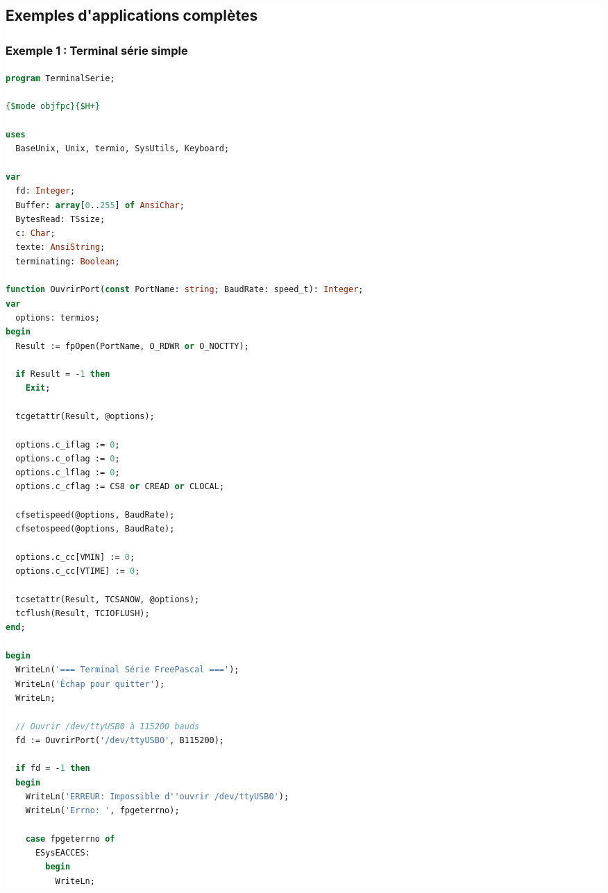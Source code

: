 ## Exemples d'applications complètes

### Exemple 1 : Terminal série simple

```pascal
program TerminalSerie;

{$mode objfpc}{$H+}

uses
  BaseUnix, Unix, termio, SysUtils, Keyboard;

var
  fd: Integer;
  Buffer: array[0..255] of AnsiChar;
  BytesRead: TSsize;
  c: Char;
  texte: AnsiString;
  terminating: Boolean;

function OuvrirPort(const PortName: string; BaudRate: speed_t): Integer;
var
  options: termios;
begin
  Result := fpOpen(PortName, O_RDWR or O_NOCTTY);

  if Result = -1 then
    Exit;

  tcgetattr(Result, @options);

  options.c_iflag := 0;
  options.c_oflag := 0;
  options.c_lflag := 0;
  options.c_cflag := CS8 or CREAD or CLOCAL;

  cfsetispeed(@options, BaudRate);
  cfsetospeed(@options, BaudRate);

  options.c_cc[VMIN] := 0;
  options.c_cc[VTIME] := 0;

  tcsetattr(Result, TCSANOW, @options);
  tcflush(Result, TCIOFLUSH);
end;

begin
  WriteLn('=== Terminal Série FreePascal ===');
  WriteLn('Échap pour quitter');
  WriteLn;

  // Ouvrir /dev/ttyUSB0 à 115200 bauds
  fd := OuvrirPort('/dev/ttyUSB0', B115200);

  if fd = -1 then
  begin
    WriteLn('ERREUR: Impossible d''ouvrir /dev/ttyUSB0');
    WriteLn('Errno: ', fpgeterrno);

    case fpgeterrno of
      ESysEACCES:
        begin
          WriteLn;
```